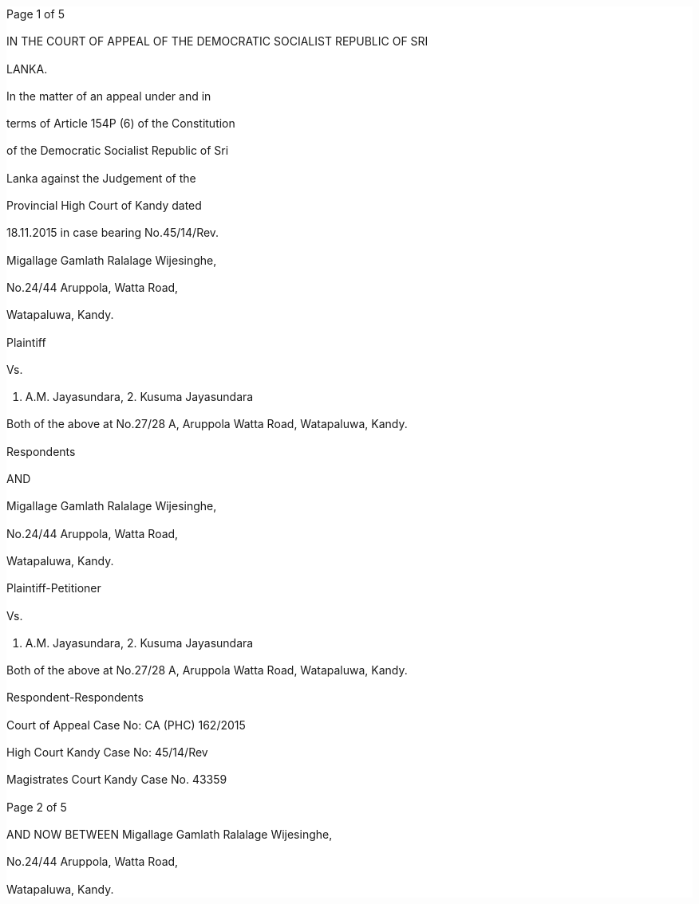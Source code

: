 Page 1 of 5

IN THE COURT OF APPEAL OF THE DEMOCRATIC SOCIALIST REPUBLIC OF SRI

LANKA.

In the matter of an appeal under and in

terms of Article 154P (6) of the Constitution

of the Democratic Socialist Republic of Sri

Lanka against the Judgement of the

Provincial High Court of Kandy dated

18.11.2015 in case bearing No.45/14/Rev.

Migallage Gamlath Ralalage Wijesinghe,

No.24/44 Aruppola, Watta Road,

Watapaluwa, Kandy.

Plaintiff

Vs.

1. A.M. Jayasundara, 2. Kusuma Jayasundara

Both of the above at No.27/28 A, Aruppola Watta Road, Watapaluwa, Kandy.

Respondents

AND

Migallage Gamlath Ralalage Wijesinghe,

No.24/44 Aruppola, Watta Road,

Watapaluwa, Kandy.

Plaintiff-Petitioner

Vs.

1. A.M. Jayasundara, 2. Kusuma Jayasundara

Both of the above at No.27/28 A, Aruppola Watta Road, Watapaluwa, Kandy.

Respondent-Respondents

Court of Appeal Case No: CA (PHC) 162/2015

High Court Kandy Case No: 45/14/Rev

Magistrates Court Kandy Case No. 43359

Page 2 of 5

AND NOW BETWEEN Migallage Gamlath Ralalage Wijesinghe,

No.24/44 Aruppola, Watta Road,

Watapaluwa, Kandy.
